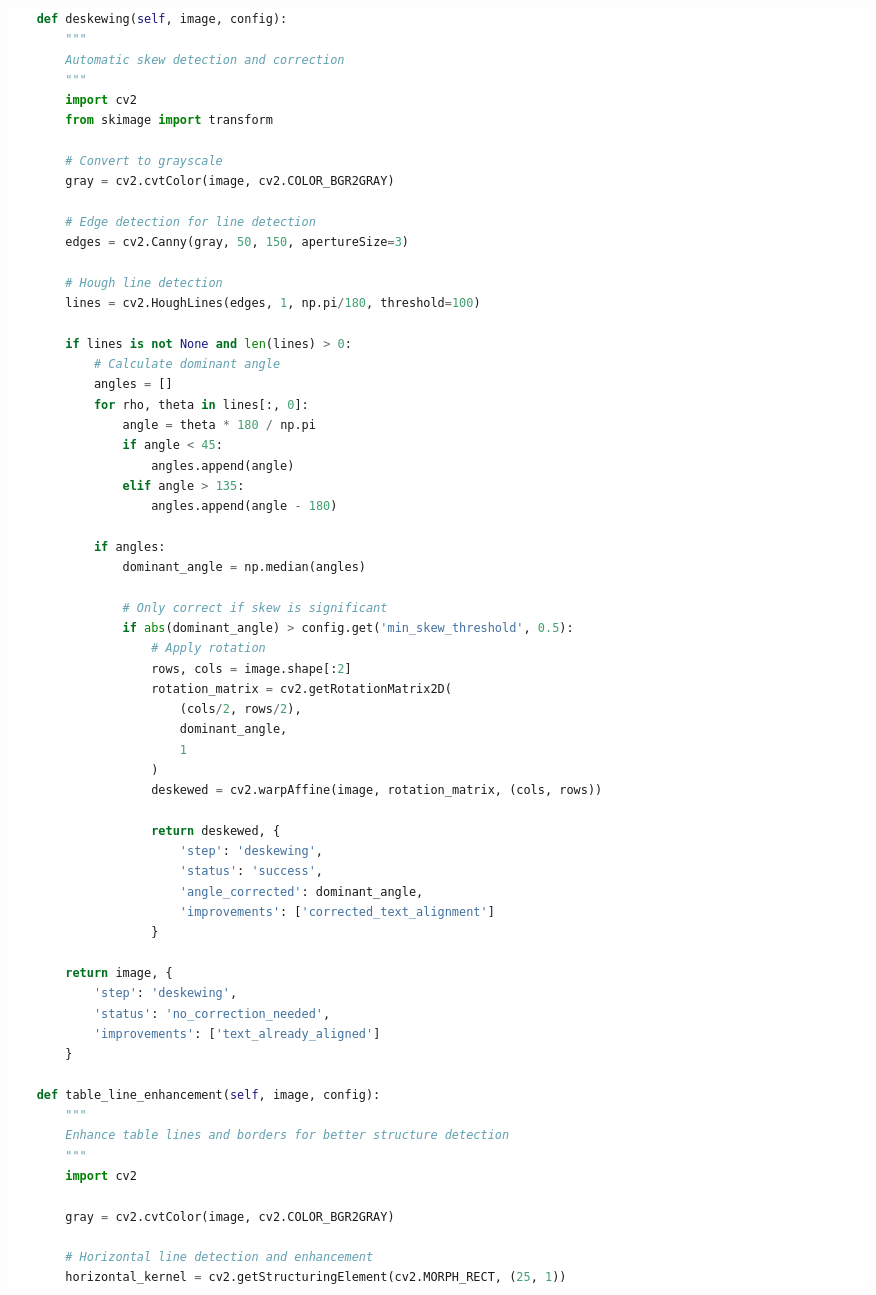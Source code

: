 ```python
    def deskewing(self, image, config):
        """
        Automatic skew detection and correction
        """
        import cv2
        from skimage import transform

        # Convert to grayscale
        gray = cv2.cvtColor(image, cv2.COLOR_BGR2GRAY)

        # Edge detection for line detection
        edges = cv2.Canny(gray, 50, 150, apertureSize=3)

        # Hough line detection
        lines = cv2.HoughLines(edges, 1, np.pi/180, threshold=100)

        if lines is not None and len(lines) > 0:
            # Calculate dominant angle
            angles = []
            for rho, theta in lines[:, 0]:
                angle = theta * 180 / np.pi
                if angle < 45:
                    angles.append(angle)
                elif angle > 135:
                    angles.append(angle - 180)

            if angles:
                dominant_angle = np.median(angles)

                # Only correct if skew is significant
                if abs(dominant_angle) > config.get('min_skew_threshold', 0.5):
                    # Apply rotation
                    rows, cols = image.shape[:2]
                    rotation_matrix = cv2.getRotationMatrix2D(
                        (cols/2, rows/2),
                        dominant_angle,
                        1
                    )
                    deskewed = cv2.warpAffine(image, rotation_matrix, (cols, rows))

                    return deskewed, {
                        'step': 'deskewing',
                        'status': 'success',
                        'angle_corrected': dominant_angle,
                        'improvements': ['corrected_text_alignment']
                    }

        return image, {
            'step': 'deskewing',
            'status': 'no_correction_needed',
            'improvements': ['text_already_aligned']
        }

    def table_line_enhancement(self, image, config):
        """
        Enhance table lines and borders for better structure detection
        """
        import cv2

        gray = cv2.cvtColor(image, cv2.COLOR_BGR2GRAY)

        # Horizontal line detection and enhancement
        horizontal_kernel = cv2.getStructuringElement(cv2.MORPH_RECT, (25, 1))
```